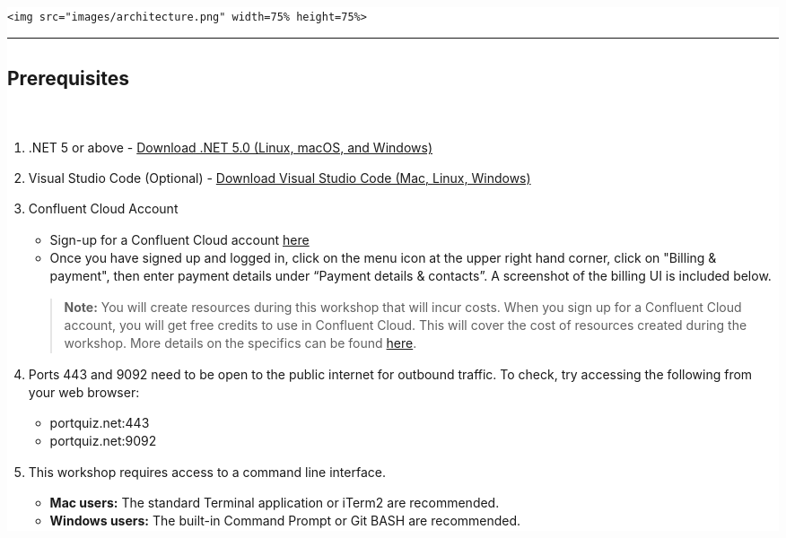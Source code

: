     <img src="images/architecture.png" width=75% height=75%>
</div>

*** 

## **Prerequisites**
<br>

1. .NET 5 or above - [Download .NET 5.0 (Linux, macOS, and Windows)](https://dotnet.microsoft.com/download/dotnet/5.0)

1. Visual Studio Code (Optional) - [Download Visual Studio Code (Mac, Linux, Windows)](https://code.visualstudio.com/Download)

1. Confluent Cloud Account
    - Sign-up for a Confluent Cloud account [here](https://www.confluent.io/confluent-cloud/tryfree/)
    - Once you have signed up and logged in, click on the menu icon at the upper right hand corner, click on "Billing & payment", then enter payment details under “Payment details & contacts”. A screenshot of the billing UI is included below.

    > **Note:** You will create resources during this workshop that will incur costs. When you sign up for a Confluent Cloud account, you will get free credits to use in Confluent Cloud. This will cover the cost of resources created during the workshop. More details on the specifics can be found [here](https://www.confluent.io/confluent-cloud/tryfree/).

1. Ports 443 and 9092 need to be open to the public internet for outbound traffic. To check, try accessing the following from your web browser:
    - portquiz.net:443
    - portquiz.net:9092

1. This workshop requires access to a command line interface.
    * **Mac users:** The standard Terminal application or iTerm2 are recommended.
    * **Windows users:** The built-in Command Prompt or Git BASH are recommended.  
